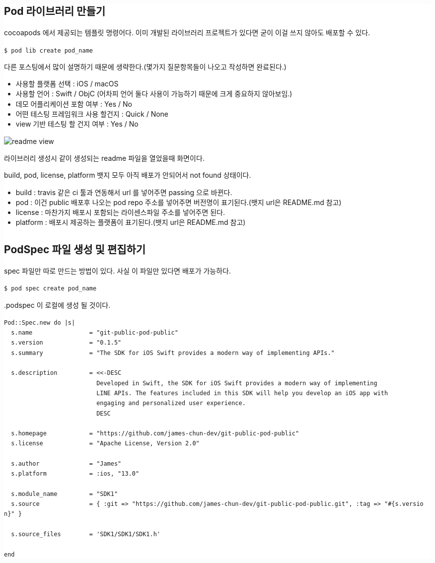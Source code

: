 ## Pod 라이브러리 만들기

cocoapods 에서 제공되는 템플릿 명령어다. 이미 개발된 라이브러리 프로젝트가 있다면 굳이 이걸 쓰지 않아도 배포할 수 있다.

```
$ pod lib create pod_name
```

다른 포스팅에서 많이 설명하기 때문에 생략한다.(몇가지 질문항목들이 나오고 작성하면 완료된다.)

* 사용할 플랫폼 선택 : iOS / macOS
* 사용할 언어 : Swift / ObjC (어차피 언어 둘다 사용이 가능하기 때문에 크게 중요하지 않아보임.)
* 데모 어플리케이션 포함 여부 : Yes / No
* 어떤 테스팅 프레임워크 사용 할건지 : Quick / None
* view 기반 테스팅 할 건지 여부 : Yes / No



![readme view](https://user-images.githubusercontent.com/20632507/103997286-40ff6100-51de-11eb-893a-0674c988098f.png)

라이브러리 생성시 같이 생성되는 readme 파일을 열었을때 화면이다.

build, pod, license, platform 뱃지 모두 아직 배포가 안되어서 not found 상태이다.

* build : travis 같은 ci 툴과 연동해서 url 를 넣어주면 passing 으로 바뀐다.
* pod : 이건 public 배포후 나오는 pod repo 주소를 넣어주면 버전명이 표기된다.(뱃지 url은 README.md 참고)
* license : 마찬가지 배포시 포함되는 라이센스파일 주소를 넣어주면 된다.
* platform : 배포시 제공하는 플랫폼이 표기된다.(뱃지 url은 README.md 참고)





## PodSpec 파일 생성 및 편집하기

spec 파일만 따로 만드는 방법이 있다. 사실 이 파일만 있다면 배포가 가능하다.

```
$ pod spec create pod_name
```

.podspec 이 로컬에 생성 될 것이다.

```
Pod::Spec.new do |s|
  s.name                = "git-public-pod-public"
  s.version             = "0.1.5"
  s.summary             = "The SDK for iOS Swift provides a modern way of implementing APIs."

  s.description         = <<-DESC
                          Developed in Swift, the SDK for iOS Swift provides a modern way of implementing
                          LINE APIs. The features included in this SDK will help you develop an iOS app with
                          engaging and personalized user experience.
                          DESC

  s.homepage            = "https://github.com/james-chun-dev/git-public-pod-public"
  s.license             = "Apache License, Version 2.0"

  s.author              = "James"
  s.platform            = :ios, "13.0"
  
  s.module_name         = "SDK1"
  s.source              = { :git => "https://github.com/james-chun-dev/git-public-pod-public.git", :tag => "#{s.version}" }

  s.source_files        = 'SDK1/SDK1/SDK1.h'
  
end
```